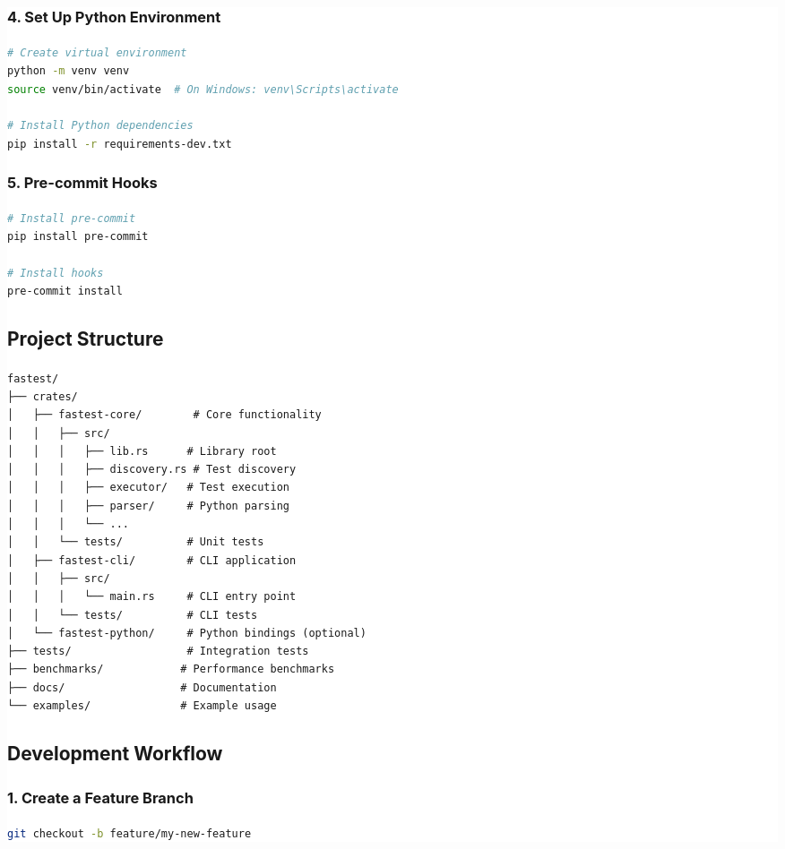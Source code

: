 ### 4. Set Up Python Environment

```bash
# Create virtual environment
python -m venv venv
source venv/bin/activate  # On Windows: venv\Scripts\activate

# Install Python dependencies
pip install -r requirements-dev.txt
```

### 5. Pre-commit Hooks

```bash
# Install pre-commit
pip install pre-commit

# Install hooks
pre-commit install
```

## Project Structure

```
fastest/
├── crates/
│   ├── fastest-core/        # Core functionality
│   │   ├── src/
│   │   │   ├── lib.rs      # Library root
│   │   │   ├── discovery.rs # Test discovery
│   │   │   ├── executor/   # Test execution
│   │   │   ├── parser/     # Python parsing
│   │   │   └── ...
│   │   └── tests/          # Unit tests
│   ├── fastest-cli/        # CLI application
│   │   ├── src/
│   │   │   └── main.rs     # CLI entry point
│   │   └── tests/          # CLI tests
│   └── fastest-python/     # Python bindings (optional)
├── tests/                  # Integration tests
├── benchmarks/            # Performance benchmarks
├── docs/                  # Documentation
└── examples/              # Example usage
```

## Development Workflow

### 1. Create a Feature Branch

```bash
git checkout -b feature/my-new-feature
```
